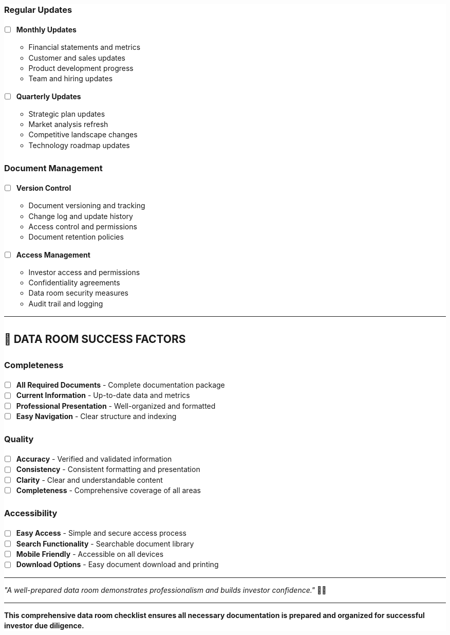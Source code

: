 ### **Regular Updates**
- [ ] **Monthly Updates**
  - Financial statements and metrics
  - Customer and sales updates
  - Product development progress
  - Team and hiring updates

- [ ] **Quarterly Updates**
  - Strategic plan updates
  - Market analysis refresh
  - Competitive landscape changes
  - Technology roadmap updates

### **Document Management**
- [ ] **Version Control**
  - Document versioning and tracking
  - Change log and update history
  - Access control and permissions
  - Document retention policies

- [ ] **Access Management**
  - Investor access and permissions
  - Confidentiality agreements
  - Data room security measures
  - Audit trail and logging

---

## 🎯 **DATA ROOM SUCCESS FACTORS**

### **Completeness**
- [ ] **All Required Documents** - Complete documentation package
- [ ] **Current Information** - Up-to-date data and metrics
- [ ] **Professional Presentation** - Well-organized and formatted
- [ ] **Easy Navigation** - Clear structure and indexing

### **Quality**
- [ ] **Accuracy** - Verified and validated information
- [ ] **Consistency** - Consistent formatting and presentation
- [ ] **Clarity** - Clear and understandable content
- [ ] **Completeness** - Comprehensive coverage of all areas

### **Accessibility**
- [ ] **Easy Access** - Simple and secure access process
- [ ] **Search Functionality** - Searchable document library
- [ ] **Mobile Friendly** - Accessible on all devices
- [ ] **Download Options** - Easy document download and printing

---

*"A well-prepared data room demonstrates professionalism and builds investor confidence."* 📁✨

---

**This comprehensive data room checklist ensures all necessary documentation is prepared and organized for successful investor due diligence.**



